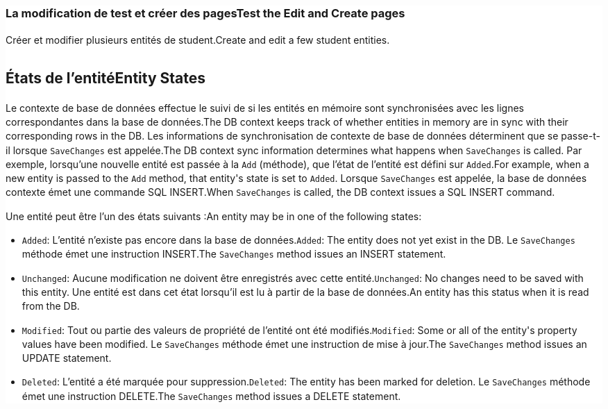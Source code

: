 ### <a name="test-the-edit-and-create-pages"></a><span data-ttu-id="737a9-211">La modification de test et créer des pages</span><span class="sxs-lookup"><span data-stu-id="737a9-211">Test the Edit and Create pages</span></span>

<span data-ttu-id="737a9-212">Créer et modifier plusieurs entités de student.</span><span class="sxs-lookup"><span data-stu-id="737a9-212">Create and edit a few student entities.</span></span>

## <a name="entity-states"></a><span data-ttu-id="737a9-213">États de l’entité</span><span class="sxs-lookup"><span data-stu-id="737a9-213">Entity States</span></span>

<span data-ttu-id="737a9-214">Le contexte de base de données effectue le suivi de si les entités en mémoire sont synchronisées avec les lignes correspondantes dans la base de données.</span><span class="sxs-lookup"><span data-stu-id="737a9-214">The DB context keeps track of whether entities in memory are in sync with their corresponding rows in the DB.</span></span> <span data-ttu-id="737a9-215">Les informations de synchronisation de contexte de base de données déterminent que se passe-t-il lorsque `SaveChanges` est appelée.</span><span class="sxs-lookup"><span data-stu-id="737a9-215">The DB context sync information determines what happens when `SaveChanges` is called.</span></span> <span data-ttu-id="737a9-216">Par exemple, lorsqu’une nouvelle entité est passée à la `Add` (méthode), que l’état de l’entité est défini sur `Added`.</span><span class="sxs-lookup"><span data-stu-id="737a9-216">For example, when a new entity is passed to the `Add` method, that entity's state is set to `Added`.</span></span> <span data-ttu-id="737a9-217">Lorsque `SaveChanges` est appelée, la base de données contexte émet une commande SQL INSERT.</span><span class="sxs-lookup"><span data-stu-id="737a9-217">When `SaveChanges` is called, the DB context issues a SQL INSERT command.</span></span>

<span data-ttu-id="737a9-218">Une entité peut être l’un des états suivants :</span><span class="sxs-lookup"><span data-stu-id="737a9-218">An entity may be in one of the following states:</span></span>

* <span data-ttu-id="737a9-219">`Added`: L’entité n’existe pas encore dans la base de données.</span><span class="sxs-lookup"><span data-stu-id="737a9-219">`Added`: The entity does not yet exist in the DB.</span></span> <span data-ttu-id="737a9-220">Le `SaveChanges` méthode émet une instruction INSERT.</span><span class="sxs-lookup"><span data-stu-id="737a9-220">The `SaveChanges` method issues an INSERT statement.</span></span>

* <span data-ttu-id="737a9-221">`Unchanged`: Aucune modification ne doivent être enregistrés avec cette entité.</span><span class="sxs-lookup"><span data-stu-id="737a9-221">`Unchanged`: No changes need to be saved with this entity.</span></span> <span data-ttu-id="737a9-222">Une entité est dans cet état lorsqu’il est lu à partir de la base de données.</span><span class="sxs-lookup"><span data-stu-id="737a9-222">An entity has this status when it is read from the DB.</span></span>

* <span data-ttu-id="737a9-223">`Modified`: Tout ou partie des valeurs de propriété de l’entité ont été modifiés.</span><span class="sxs-lookup"><span data-stu-id="737a9-223">`Modified`: Some or all of the entity's property values have been modified.</span></span> <span data-ttu-id="737a9-224">Le `SaveChanges` méthode émet une instruction de mise à jour.</span><span class="sxs-lookup"><span data-stu-id="737a9-224">The `SaveChanges` method issues an UPDATE statement.</span></span>

* <span data-ttu-id="737a9-225">`Deleted`: L’entité a été marquée pour suppression.</span><span class="sxs-lookup"><span data-stu-id="737a9-225">`Deleted`: The entity has been marked for deletion.</span></span> <span data-ttu-id="737a9-226">Le `SaveChanges` méthode émet une instruction DELETE.</span><span class="sxs-lookup"><span data-stu-id="737a9-226">The `SaveChanges` method issues a DELETE statement.</span></span>
